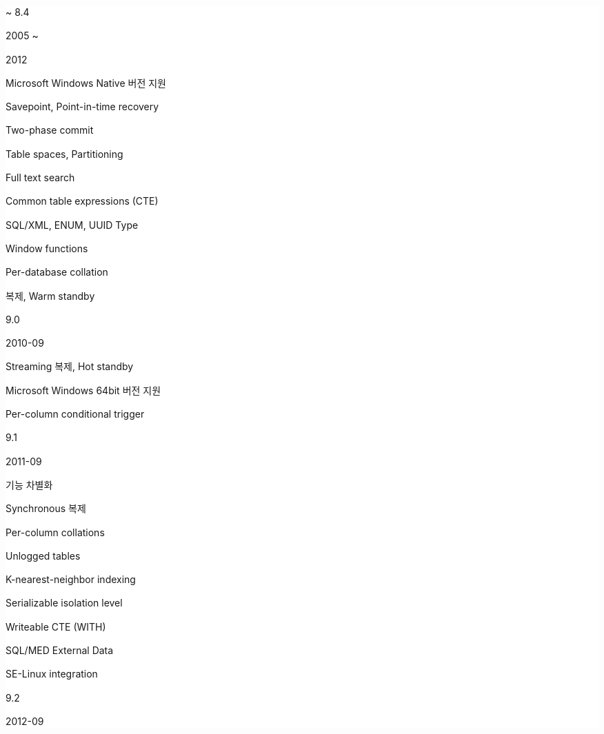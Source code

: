 ~
8.4</p>
</td><td style="padding-left: 2px; padding-right: 2px; border-top:  none; border-bottom:  solid #262626 1.0pt"><p>2005
~
</p>
<p>2012</p>
</td><td style="padding-left: 2px; padding-right: 2px; border-top:  none; border-bottom:  solid #262626 1.0pt"><p>Microsoft Windows Native 버전 지원
</p>
<p>Savepoint, Point-in-time recovery
</p>
<p>Two-phase commit
</p>
<p>Table spaces, Partitioning
</p>
<p>Full text search
</p>
<p>Common table expressions (CTE)
</p>
<p>SQL/XML, ENUM,&nbsp;UUID&nbsp;Type
</p>
<p>Window functions
</p>
<p>Per-database collation
</p>
<p>복제, Warm standby</p>
</td></tr><tr style="height: 45px"><td style="padding-left: 2px; padding-right: 2px; border-top:  none; border-bottom:  solid #262626 1.0pt"><p>9.0</p>
</td><td style="padding-left: 2px; padding-right: 2px; border-top:  none; border-bottom:  solid #262626 1.0pt"><p>2010-09</p>
</td><td style="padding-left: 2px; padding-right: 2px; border-top:  none; border-bottom:  solid #262626 1.0pt"><p>Streaming 복제, Hot standby
</p>
<p>Microsoft Windows 64bit 버전 지원
</p>
<p>Per-column conditional trigger</p>
</td></tr><tr style="height: 141px"><td style="padding-left: 2px; padding-right: 2px; border-top:  none; border-bottom:  solid #262626 1.0pt"><p>9.1</p>
</td><td style="padding-left: 2px; padding-right: 2px; border-top:  none; border-bottom:  solid #262626 1.0pt"><p>2011-09</p>
</td><td style="padding-left: 2px; padding-right: 2px; border-top:  none; border-bottom:  solid #262626 1.0pt"><p>기능 차별화
</p>
<p>Synchronous 복제
</p>
<p>Per-column collations
</p>
<p>Unlogged tables
</p>
<p>K-nearest-neighbor indexing
</p>
<p>Serializable isolation level
</p>
<p>Writeable CTE (WITH)
</p>
<p>SQL/MED&nbsp;External Data
</p>
<p>SE-Linux integration</p>
</td></tr><tr style="height: 125px"><td style="padding-left: 2px; padding-right: 2px; border-top:  none; border-bottom:  solid #262626 1.0pt"><p>9.2</p>
</td><td style="padding-left: 2px; padding-right: 2px; border-top:  none; border-bottom:  solid #262626 1.0pt"><p>2012-09</p>